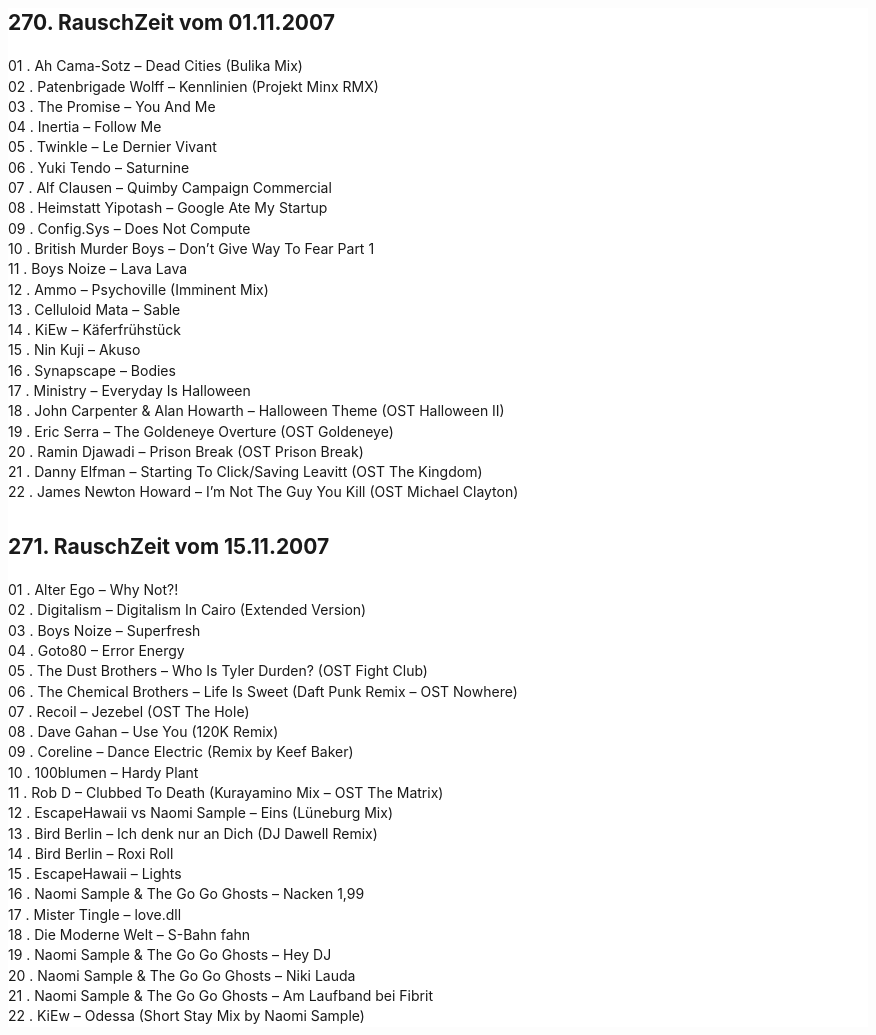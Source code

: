 ## 270. RauschZeit vom 01.11.2007

<p>01 . Ah Cama-Sotz – Dead Cities (Bulika Mix)<br />
02 . Patenbrigade Wolff – Kennlinien (Projekt Minx RMX)<br />
03 . The Promise – You And Me<br />
04 . Inertia – Follow Me<br />
05 . Twinkle – Le Dernier Vivant<br />
06 . Yuki Tendo – Saturnine<br />
07 . Alf Clausen – Quimby Campaign Commercial<br />
08 . Heimstatt Yipotash – Google Ate My Startup<br />
09 . Config.Sys – Does Not Compute<br />
10 . British Murder Boys – Don’t Give Way To Fear Part 1<br />
11 . Boys Noize – Lava Lava<br />
12 . Ammo – Psychoville (Imminent Mix)<br />
13 . Celluloid Mata – Sable<br />
14 . KiEw – Käferfrühstück<br />
15 . Nin Kuji – Akuso<br />
16 . Synapscape – Bodies<br />
17 . Ministry – Everyday Is Halloween<br />
18 . John Carpenter &amp; Alan Howarth – Halloween Theme (OST Halloween II)<br />
19 . Eric Serra – The Goldeneye Overture (OST Goldeneye)<br />
20 . Ramin Djawadi – Prison Break (OST Prison Break)<br />
21 . Danny Elfman – Starting To Click/Saving Leavitt (OST The Kingdom)<br />
22 . James Newton Howard – I’m Not The Guy You Kill (OST Michael Clayton)</p>


<a id="1703"></a>

## 271. RauschZeit vom 15.11.2007

<p>01 . Alter Ego – Why Not?!<br />
02 . Digitalism – Digitalism In Cairo (Extended Version)<br />
03 . Boys Noize – Superfresh<br />
04 . Goto80 – Error Energy<br />
05 . The Dust Brothers – Who Is Tyler Durden? (OST Fight Club)<br />
06 . The Chemical Brothers – Life Is Sweet (Daft Punk Remix – OST Nowhere)<br />
07 . Recoil – Jezebel (OST The Hole)<br />
08 . Dave Gahan – Use You (120K Remix)<br />
09 . Coreline – Dance Electric (Remix by Keef Baker)<br />
10 . 100blumen – Hardy Plant<br />
11 . Rob D – Clubbed To Death (Kurayamino Mix – OST The Matrix)<br />
12 . EscapeHawaii vs Naomi Sample – Eins (Lüneburg Mix)<br />
13 . Bird Berlin – Ich denk nur an Dich (DJ Dawell Remix)<br />
14 . Bird Berlin – Roxi Roll<br />
15 . EscapeHawaii – Lights<br />
16 . Naomi Sample &amp; The Go Go Ghosts – Nacken 1,99<br />
17 . Mister Tingle – love.dll<br />
18 . Die Moderne Welt – S-Bahn fahn<br />
19 . Naomi Sample &amp; The Go Go Ghosts – Hey DJ<br />
20 . Naomi Sample &amp; The Go Go Ghosts – Niki Lauda<br />
21 . Naomi Sample &amp; The Go Go Ghosts – Am Laufband bei Fibrit<br />
22 . KiEw – Odessa (Short Stay Mix by Naomi Sample)</p>
